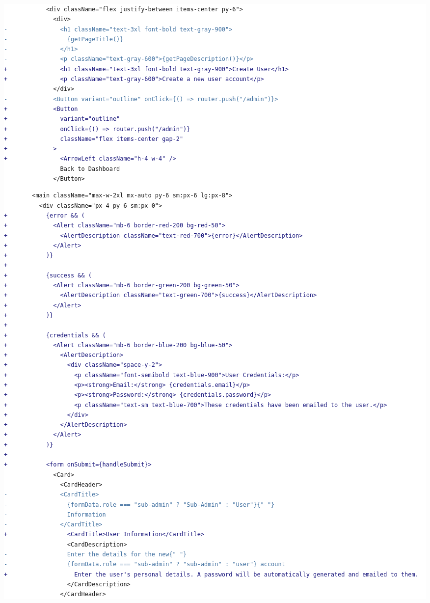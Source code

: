 ```diff
            <div className="flex justify-between items-center py-6">
              <div>
-               <h1 className="text-3xl font-bold text-gray-900">
-                 {getPageTitle()}
-               </h1>
-               <p className="text-gray-600">{getPageDescription()}</p>
+               <h1 className="text-3xl font-bold text-gray-900">Create User</h1>
+               <p className="text-gray-600">Create a new user account</p>
              </div>
-             <Button variant="outline" onClick={() => router.push("/admin")}>
+             <Button 
+               variant="outline" 
+               onClick={() => router.push("/admin")}
+               className="flex items-center gap-2"
+             >
+               <ArrowLeft className="h-4 w-4" />
                Back to Dashboard
              </Button>
```

```diff
        <main className="max-w-2xl mx-auto py-6 sm:px-6 lg:px-8">
          <div className="px-4 py-6 sm:px-0">
+           {error && (
+             <Alert className="mb-6 border-red-200 bg-red-50">
+               <AlertDescription className="text-red-700">{error}</AlertDescription>
+             </Alert>
+           )}
+ 
+           {success && (
+             <Alert className="mb-6 border-green-200 bg-green-50">
+               <AlertDescription className="text-green-700">{success}</AlertDescription>
+             </Alert>
+           )}
+ 
+           {credentials && (
+             <Alert className="mb-6 border-blue-200 bg-blue-50">
+               <AlertDescription>
+                 <div className="space-y-2">
+                   <p className="font-semibold text-blue-900">User Credentials:</p>
+                   <p><strong>Email:</strong> {credentials.email}</p>
+                   <p><strong>Password:</strong> {credentials.password}</p>
+                   <p className="text-sm text-blue-700">These credentials have been emailed to the user.</p>
+                 </div>
+               </AlertDescription>
+             </Alert>
+           )}
+ 
+           <form onSubmit={handleSubmit}>
              <Card>
                <CardHeader>
-               <CardTitle>
-                 {formData.role === "sub-admin" ? "Sub-Admin" : "User"}{" "}
-                 Information
-               </CardTitle>
+                 <CardTitle>User Information</CardTitle>
                  <CardDescription>
-                 Enter the details for the new{" "}
-                 {formData.role === "sub-admin" ? "sub-admin" : "user"} account
+                   Enter the user's personal details. A password will be automatically generated and emailed to them.
                  </CardDescription>
                </CardHeader>
```